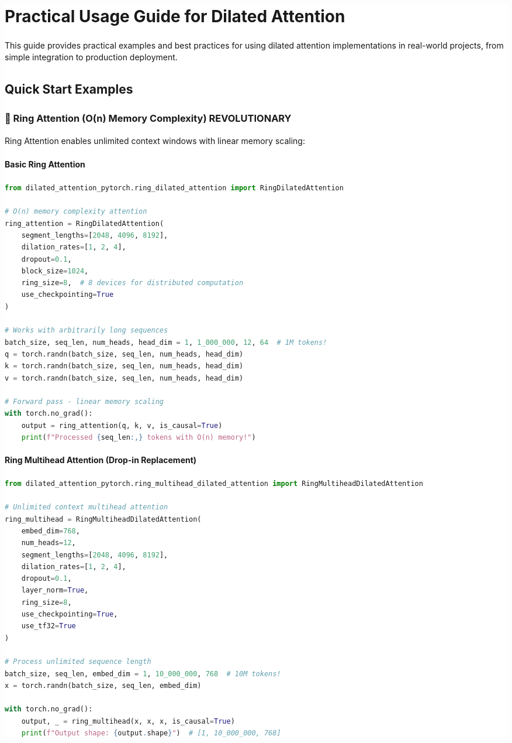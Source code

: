 # Practical Usage Guide for Dilated Attention

This guide provides practical examples and best practices for using dilated attention implementations in real-world projects, from simple integration to production deployment.

## Quick Start Examples

### 🌟 Ring Attention (O(n) Memory Complexity) **REVOLUTIONARY**

Ring Attention enables unlimited context windows with linear memory scaling:

#### **Basic Ring Attention**
```python
from dilated_attention_pytorch.ring_dilated_attention import RingDilatedAttention

# O(n) memory complexity attention
ring_attention = RingDilatedAttention(
    segment_lengths=[2048, 4096, 8192],
    dilation_rates=[1, 2, 4],
    dropout=0.1,
    block_size=1024,
    ring_size=8,  # 8 devices for distributed computation
    use_checkpointing=True
)

# Works with arbitrarily long sequences
batch_size, seq_len, num_heads, head_dim = 1, 1_000_000, 12, 64  # 1M tokens!
q = torch.randn(batch_size, seq_len, num_heads, head_dim)
k = torch.randn(batch_size, seq_len, num_heads, head_dim)
v = torch.randn(batch_size, seq_len, num_heads, head_dim)

# Forward pass - linear memory scaling
with torch.no_grad():
    output = ring_attention(q, k, v, is_causal=True)
    print(f"Processed {seq_len:,} tokens with O(n) memory!")
```

#### **Ring Multihead Attention (Drop-in Replacement)**
```python
from dilated_attention_pytorch.ring_multihead_dilated_attention import RingMultiheadDilatedAttention

# Unlimited context multihead attention
ring_multihead = RingMultiheadDilatedAttention(
    embed_dim=768,
    num_heads=12,
    segment_lengths=[2048, 4096, 8192],
    dilation_rates=[1, 2, 4],
    dropout=0.1,
    layer_norm=True,
    ring_size=8,
    use_checkpointing=True,
    use_tf32=True
)

# Process unlimited sequence length
batch_size, seq_len, embed_dim = 1, 10_000_000, 768  # 10M tokens!
x = torch.randn(batch_size, seq_len, embed_dim)

with torch.no_grad():
    output, _ = ring_multihead(x, x, x, is_causal=True)
    print(f"Output shape: {output.shape}")  # [1, 10_000_000, 768]
```